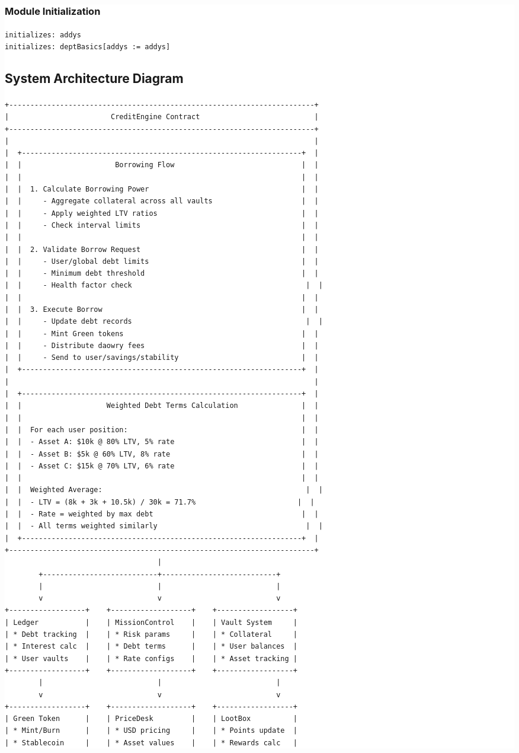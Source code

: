 ### Module Initialization

```vyper
initializes: addys
initializes: deptBasics[addys := addys]
```

## System Architecture Diagram

```
+------------------------------------------------------------------------+
|                        CreditEngine Contract                           |
+------------------------------------------------------------------------+
|                                                                        |
|  +------------------------------------------------------------------+  |
|  |                      Borrowing Flow                              |  |
|  |                                                                  |  |
|  |  1. Calculate Borrowing Power                                    |  |
|  |     - Aggregate collateral across all vaults                     |  |
|  |     - Apply weighted LTV ratios                                  |  |
|  |     - Check interval limits                                      |  |
|  |                                                                  |  |
|  |  2. Validate Borrow Request                                      |  |
|  |     - User/global debt limits                                    |  |
|  |     - Minimum debt threshold                                     |  |
|  |     - Health factor check                                         |  |
|  |                                                                  |  |
|  |  3. Execute Borrow                                               |  |
|  |     - Update debt records                                         |  |
|  |     - Mint Green tokens                                          |  |
|  |     - Distribute daowry fees                                     |  |
|  |     - Send to user/savings/stability                             |  |
|  +------------------------------------------------------------------+  |
|                                                                        |
|  +------------------------------------------------------------------+  |
|  |                    Weighted Debt Terms Calculation               |  |
|  |                                                                  |  |
|  |  For each user position:                                         |  |
|  |  - Asset A: $10k @ 80% LTV, 5% rate                              |  |
|  |  - Asset B: $5k @ 60% LTV, 8% rate                               |  |
|  |  - Asset C: $15k @ 70% LTV, 6% rate                              |  |
|  |                                                                  |  |
|  |  Weighted Average:                                                |  |
|  |  - LTV = (8k + 3k + 10.5k) / 30k = 71.7%                        |  |
|  |  - Rate = weighted by max debt                                   |  |
|  |  - All terms weighted similarly                                   |  |
|  +------------------------------------------------------------------+  |
+------------------------------------------------------------------------+
                                    |
        +---------------------------+---------------------------+
        |                           |                           |
        v                           v                           v
+------------------+    +-------------------+    +------------------+
| Ledger           |    | MissionControl    |    | Vault System     |
| * Debt tracking  |    | * Risk params     |    | * Collateral     |
| * Interest calc  |    | * Debt terms      |    | * User balances  |
| * User vaults    |    | * Rate configs    |    | * Asset tracking |
+------------------+    +-------------------+    +------------------+
        |                           |                           |
        v                           v                           v
+------------------+    +-------------------+    +------------------+
| Green Token      |    | PriceDesk         |    | LootBox          |
| * Mint/Burn      |    | * USD pricing     |    | * Points update  |
| * Stablecoin     |    | * Asset values    |    | * Rewards calc   |
```